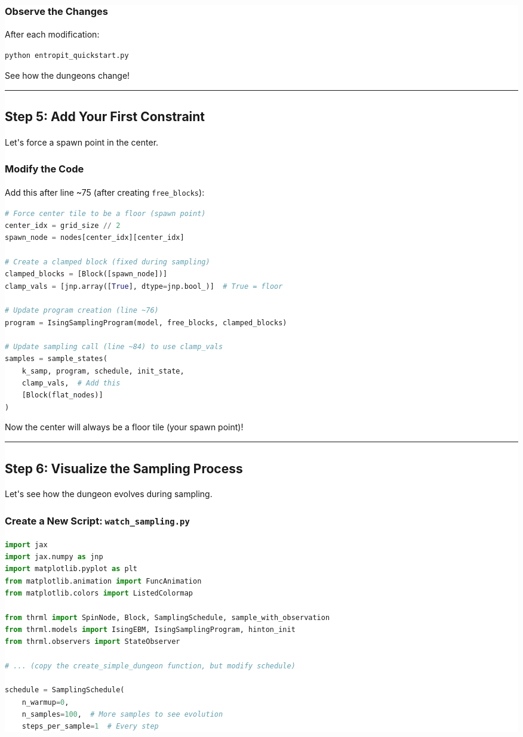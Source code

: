 ### Observe the Changes

After each modification:
```bash
python entropit_quickstart.py
```

See how the dungeons change!

---

## Step 5: Add Your First Constraint

Let's force a spawn point in the center.

### Modify the Code

Add this after line ~75 (after creating `free_blocks`):

```python
# Force center tile to be a floor (spawn point)
center_idx = grid_size // 2
spawn_node = nodes[center_idx][center_idx]

# Create a clamped block (fixed during sampling)
clamped_blocks = [Block([spawn_node])]
clamp_vals = [jnp.array([True], dtype=jnp.bool_)]  # True = floor

# Update program creation (line ~76)
program = IsingSamplingProgram(model, free_blocks, clamped_blocks)

# Update sampling call (line ~84) to use clamp_vals
samples = sample_states(
    k_samp, program, schedule, init_state, 
    clamp_vals,  # Add this
    [Block(flat_nodes)]
)
```

Now the center will always be a floor tile (your spawn point)!

---

## Step 6: Visualize the Sampling Process

Let's see how the dungeon evolves during sampling.

### Create a New Script: `watch_sampling.py`

```python
import jax
import jax.numpy as jnp
import matplotlib.pyplot as plt
from matplotlib.animation import FuncAnimation
from matplotlib.colors import ListedColormap

from thrml import SpinNode, Block, SamplingSchedule, sample_with_observation
from thrml.models import IsingEBM, IsingSamplingProgram, hinton_init
from thrml.observers import StateObserver

# ... (copy the create_simple_dungeon function, but modify schedule)

schedule = SamplingSchedule(
    n_warmup=0,
    n_samples=100,  # More samples to see evolution
    steps_per_sample=1  # Every step
```
